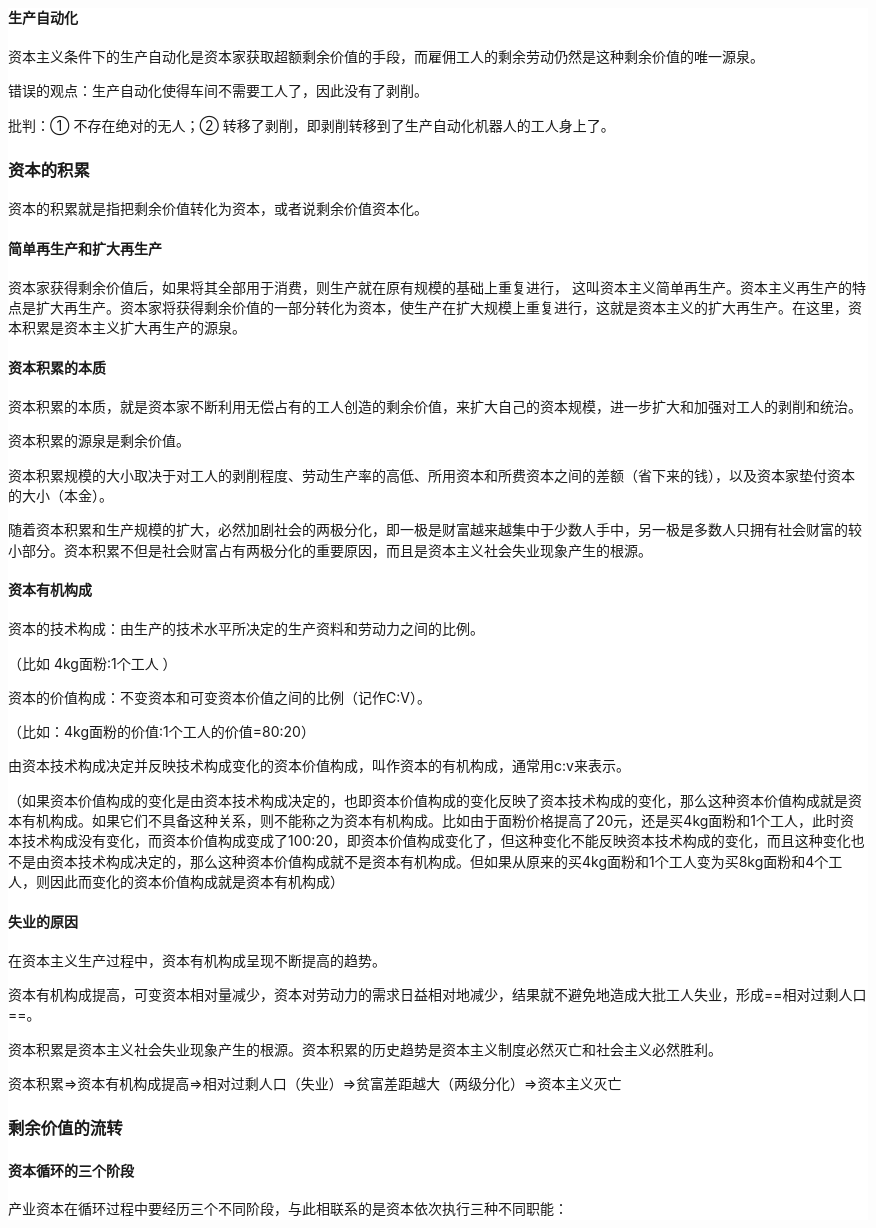 #### 生产自动化

资本主义条件下的生产自动化是资本家获取超额剩余价值的手段，而雇佣工人的剩余劳动仍然是这种剩余价值的唯一源泉。

错误的观点：生产自动化使得车间不需要工人了，因此没有了剥削。

批判：① 不存在绝对的无人；② 转移了剥削，即剥削转移到了生产自动化机器人的工人身上了。

### 资本的积累

资本的积累就是指把剩余价值转化为资本，或者说剩余价值资本化。

#### 简单再生产和扩大再生产

资本家获得剩余价值后，如果将其全部用于消费，则生产就在原有规模的基础上重复进行， 这叫资本主义简单再生产。资本主义再生产的特点是扩大再生产。资本家将获得剩余价值的一部分转化为资本，使生产在扩大规模上重复进行，这就是资本主义的扩大再生产。在这里，资本积累是资本主义扩大再生产的源泉。

#### 资本积累的本质

资本积累的本质，就是资本家不断利用无偿占有的工人创造的剩余价值，来扩大自己的资本规模，进一步扩大和加强对工人的剥削和统治。

资本积累的源泉是剩余价值。

资本积累规模的大小取决于对工人的剥削程度、劳动生产率的高低、所用资本和所费资本之间的差额（省下来的钱），以及资本家垫付资本的大小（本金）。

随着资本积累和生产规模的扩大，必然加剧社会的两极分化，即一极是财富越来越集中于少数人手中，另一极是多数人只拥有社会财富的较小部分。资本积累不但是社会财富占有两极分化的重要原因，而且是资本主义社会失业现象产生的根源。

#### 资本有机构成

资本的技术构成：由生产的技术水平所决定的生产资料和劳动力之间的比例。

（比如 4kg面粉:1个工人 ）

资本的价值构成：不变资本和可变资本价值之间的比例（记作C:V）。

（比如：4kg面粉的价值:1个工人的价值=80:20）

由资本技术构成决定并反映技术构成变化的资本价值构成，叫作资本的有机构成，通常用c:v来表示。

（如果资本价值构成的变化是由资本技术构成决定的，也即资本价值构成的变化反映了资本技术构成的变化，那么这种资本价值构成就是资本有机构成。如果它们不具备这种关系，则不能称之为资本有机构成。比如由于面粉价格提高了20元，还是买4kg面粉和1个工人，此时资本技术构成没有变化，而资本价值构成变成了100:20，即资本价值构成变化了，但这种变化不能反映资本技术构成的变化，而且这种变化也不是由资本技术构成决定的，那么这种资本价值构成就不是资本有机构成。但如果从原来的买4kg面粉和1个工人变为买8kg面粉和4个工人，则因此而变化的资本价值构成就是资本有机构成）

#### 失业的原因

在资本主义生产过程中，资本有机构成呈现不断提高的趋势。

资本有机构成提高，可变资本相对量减少，资本对劳动力的需求日益相对地减少，结果就不避免地造成大批工人失业，形成==相对过剩人口==。

资本积累是资本主义社会失业现象产生的根源。资本积累的历史趋势是资本主义制度必然灭亡和社会主义必然胜利。

资本积累=>资本有机构成提高=>相对过剩人口（失业）=>贫富差距越大（两级分化）=>资本主义灭亡

### 剩余价值的流转

#### 资本循环的三个阶段

产业资本在循环过程中要经历三个不同阶段，与此相联系的是资本依次执行三种不同职能：
